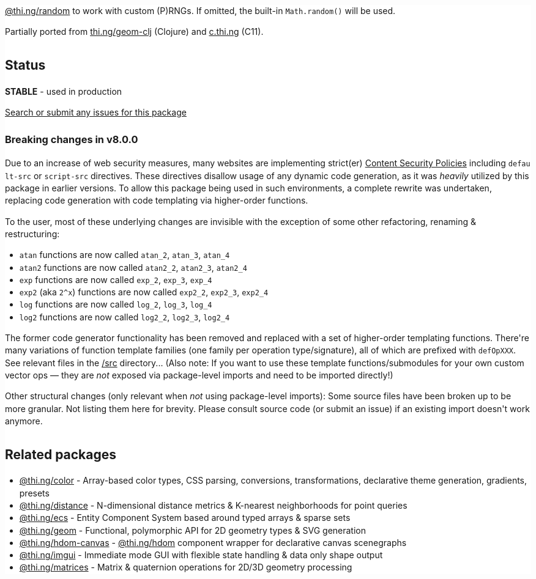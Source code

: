   [@thi.ng/random](https://github.com/thi-ng/umbrella/tree/develop/packages/random)
  to work with custom (P)RNGs. If omitted, the built-in `Math.random()` will be
  used.

Partially ported from [thi.ng/geom-clj](http://thi.ng/geom-clj) (Clojure) and
[c.thi.ng](http://c.thi.ng) (C11).

## Status

**STABLE** - used in production

[Search or submit any issues for this package](https://github.com/thi-ng/umbrella/issues?q=%5Bvectors%5D+in%3Atitle)

### Breaking changes in v8.0.0

Due to an increase of web security measures, many websites are implementing
strict(er) [Content Security
Policies](https://developer.mozilla.org/en-US/docs/Web/HTTP/Guides/CSP)
including `default-src` or `script-src` directives. These directives disallow
usage of any dynamic code generation, as it was _heavily_ utilized by this
package in earlier versions. To allow this package being used in such
environments, a complete rewrite was undertaken, replacing code generation with
code templating via higher-order functions.

To the user, most of these underlying changes are invisible with the exception
of some other refactoring, renaming & restructuring:

- `atan` functions are now called `atan_2`, `atan_3`, `atan_4`
- `atan2` functions are now called `atan2_2`, `atan2_3`, `atan2_4`
- `exp` functions are now called `exp_2`, `exp_3`, `exp_4`
- `exp2` (aka `2^x`) functions are now called `exp2_2`, `exp2_3`, `exp2_4`
- `log` functions are now called `log_2`, `log_3`, `log_4`
- `log2` functions are now called `log2_2`, `log2_3`, `log2_4`

The former code generator functionality has been removed and replaced with a set
of higher-order templating functions. There're many variations of function
template families (one family per operation type/signature), all of which are
prefixed with `defOpXXX`. See relevant files in the [/src]() directory... (Also
note: If you want to use these template functions/submodules for your own custom
vector ops — they are _not_ exposed via package-level imports and need to be
imported directly!)

Other structural changes (only relevant when _not_ using package-level imports):
Some source files have been broken up to be more granular. Not listing them here
for brevity. Please consult source code (or submit an issue) if an existing
import doesn't work anymore.

## Related packages

- [@thi.ng/color](https://github.com/thi-ng/umbrella/tree/develop/packages/color) - Array-based color types, CSS parsing, conversions, transformations, declarative theme generation, gradients, presets
- [@thi.ng/distance](https://github.com/thi-ng/umbrella/tree/develop/packages/distance) - N-dimensional distance metrics & K-nearest neighborhoods for point queries
- [@thi.ng/ecs](https://github.com/thi-ng/umbrella/tree/develop/packages/ecs) - Entity Component System based around typed arrays & sparse sets
- [@thi.ng/geom](https://github.com/thi-ng/umbrella/tree/develop/packages/geom) - Functional, polymorphic API for 2D geometry types & SVG generation
- [@thi.ng/hdom-canvas](https://github.com/thi-ng/umbrella/tree/develop/packages/hdom-canvas) - [@thi.ng/hdom](https://github.com/thi-ng/umbrella/tree/develop/packages/hdom) component wrapper for declarative canvas scenegraphs
- [@thi.ng/imgui](https://github.com/thi-ng/umbrella/tree/develop/packages/imgui) - Immediate mode GUI with flexible state handling & data only shape output
- [@thi.ng/matrices](https://github.com/thi-ng/umbrella/tree/develop/packages/matrices) - Matrix & quaternion operations for 2D/3D geometry processing